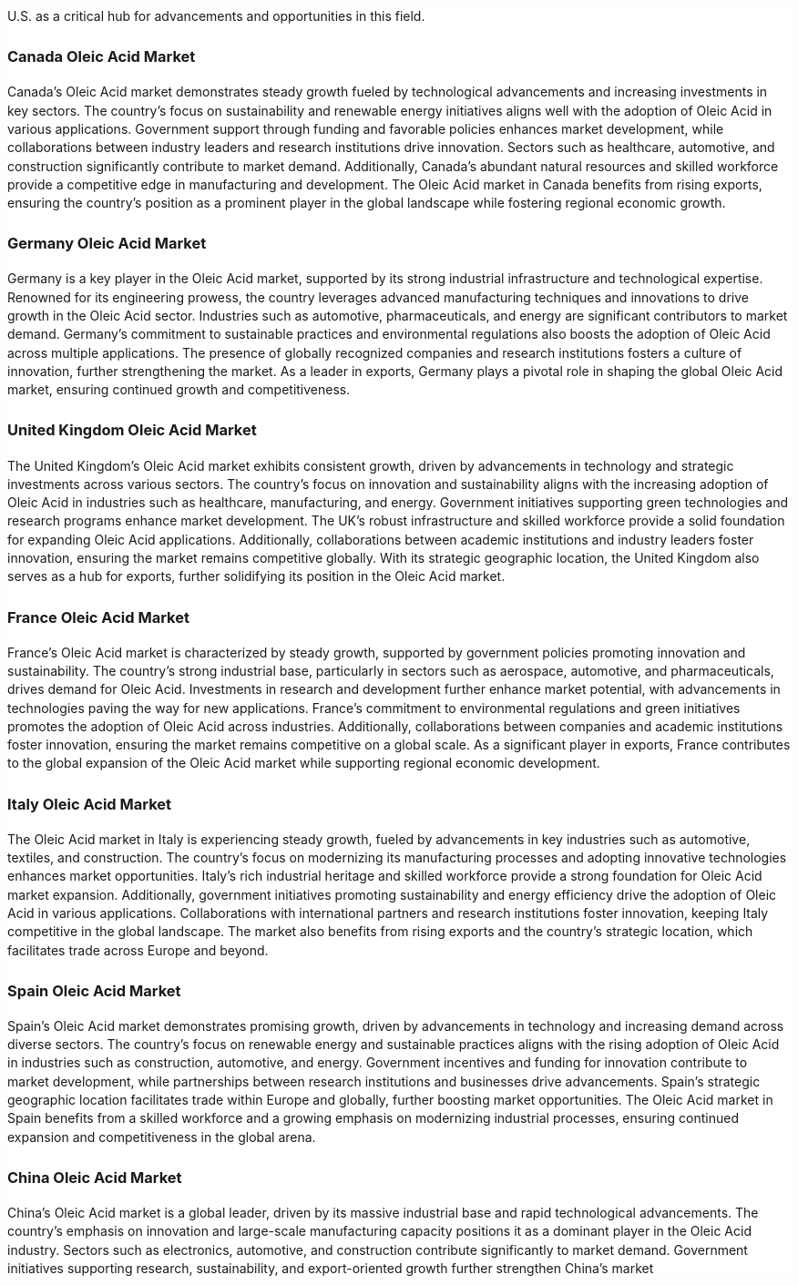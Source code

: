 U.S. as a critical hub for advancements and opportunities in this field.</p><h3>Canada Oleic Acid Market</h3><p>Canada&rsquo;s Oleic Acid market demonstrates steady growth fueled by technological advancements and increasing investments in key sectors. The country&rsquo;s focus on sustainability and renewable energy initiatives aligns well with the adoption of Oleic Acid in various applications. Government support through funding and favorable policies enhances market development, while collaborations between industry leaders and research institutions drive innovation. Sectors such as healthcare, automotive, and construction significantly contribute to market demand. Additionally, Canada&rsquo;s abundant natural resources and skilled workforce provide a competitive edge in manufacturing and development. The Oleic Acid market in Canada benefits from rising exports, ensuring the country&rsquo;s position as a prominent player in the global landscape while fostering regional economic growth.</p><h3>Germany Oleic Acid Market</h3><p>Germany is a key player in the Oleic Acid market, supported by its strong industrial infrastructure and technological expertise. Renowned for its engineering prowess, the country leverages advanced manufacturing techniques and innovations to drive growth in the Oleic Acid sector. Industries such as automotive, pharmaceuticals, and energy are significant contributors to market demand. Germany&rsquo;s commitment to sustainable practices and environmental regulations also boosts the adoption of Oleic Acid across multiple applications. The presence of globally recognized companies and research institutions fosters a culture of innovation, further strengthening the market. As a leader in exports, Germany plays a pivotal role in shaping the global Oleic Acid market, ensuring continued growth and competitiveness.</p><h3>United Kingdom Oleic Acid Market</h3><p>The United Kingdom&rsquo;s Oleic Acid market exhibits consistent growth, driven by advancements in technology and strategic investments across various sectors. The country&rsquo;s focus on innovation and sustainability aligns with the increasing adoption of Oleic Acid in industries such as healthcare, manufacturing, and energy. Government initiatives supporting green technologies and research programs enhance market development. The UK&rsquo;s robust infrastructure and skilled workforce provide a solid foundation for expanding Oleic Acid applications. Additionally, collaborations between academic institutions and industry leaders foster innovation, ensuring the market remains competitive globally. With its strategic geographic location, the United Kingdom also serves as a hub for exports, further solidifying its position in the Oleic Acid market.</p><h3>France Oleic Acid Market</h3><p>France&rsquo;s Oleic Acid market is characterized by steady growth, supported by government policies promoting innovation and sustainability. The country&rsquo;s strong industrial base, particularly in sectors such as aerospace, automotive, and pharmaceuticals, drives demand for Oleic Acid. Investments in research and development further enhance market potential, with advancements in technologies paving the way for new applications. France&rsquo;s commitment to environmental regulations and green initiatives promotes the adoption of Oleic Acid across industries. Additionally, collaborations between companies and academic institutions foster innovation, ensuring the market remains competitive on a global scale. As a significant player in exports, France contributes to the global expansion of the Oleic Acid market while supporting regional economic development.</p><h3>Italy Oleic Acid Market</h3><p>The Oleic Acid market in Italy is experiencing steady growth, fueled by advancements in key industries such as automotive, textiles, and construction. The country&rsquo;s focus on modernizing its manufacturing processes and adopting innovative technologies enhances market opportunities. Italy&rsquo;s rich industrial heritage and skilled workforce provide a strong foundation for Oleic Acid market expansion. Additionally, government initiatives promoting sustainability and energy efficiency drive the adoption of Oleic Acid in various applications. Collaborations with international partners and research institutions foster innovation, keeping Italy competitive in the global landscape. The market also benefits from rising exports and the country&rsquo;s strategic location, which facilitates trade across Europe and beyond.</p><h3>Spain Oleic Acid Market</h3><p>Spain&rsquo;s Oleic Acid market demonstrates promising growth, driven by advancements in technology and increasing demand across diverse sectors. The country&rsquo;s focus on renewable energy and sustainable practices aligns with the rising adoption of Oleic Acid in industries such as construction, automotive, and energy. Government incentives and funding for innovation contribute to market development, while partnerships between research institutions and businesses drive advancements. Spain&rsquo;s strategic geographic location facilitates trade within Europe and globally, further boosting market opportunities. The Oleic Acid market in Spain benefits from a skilled workforce and a growing emphasis on modernizing industrial processes, ensuring continued expansion and competitiveness in the global arena.</p><h3>China Oleic Acid Market</h3><p>China&rsquo;s Oleic Acid market is a global leader, driven by its massive industrial base and rapid technological advancements. The country&rsquo;s emphasis on innovation and large-scale manufacturing capacity positions it as a dominant player in the Oleic Acid industry. Sectors such as electronics, automotive, and construction contribute significantly to market demand. Government initiatives supporting research, sustainability, and export-oriented growth further strengthen China&rsquo;s market